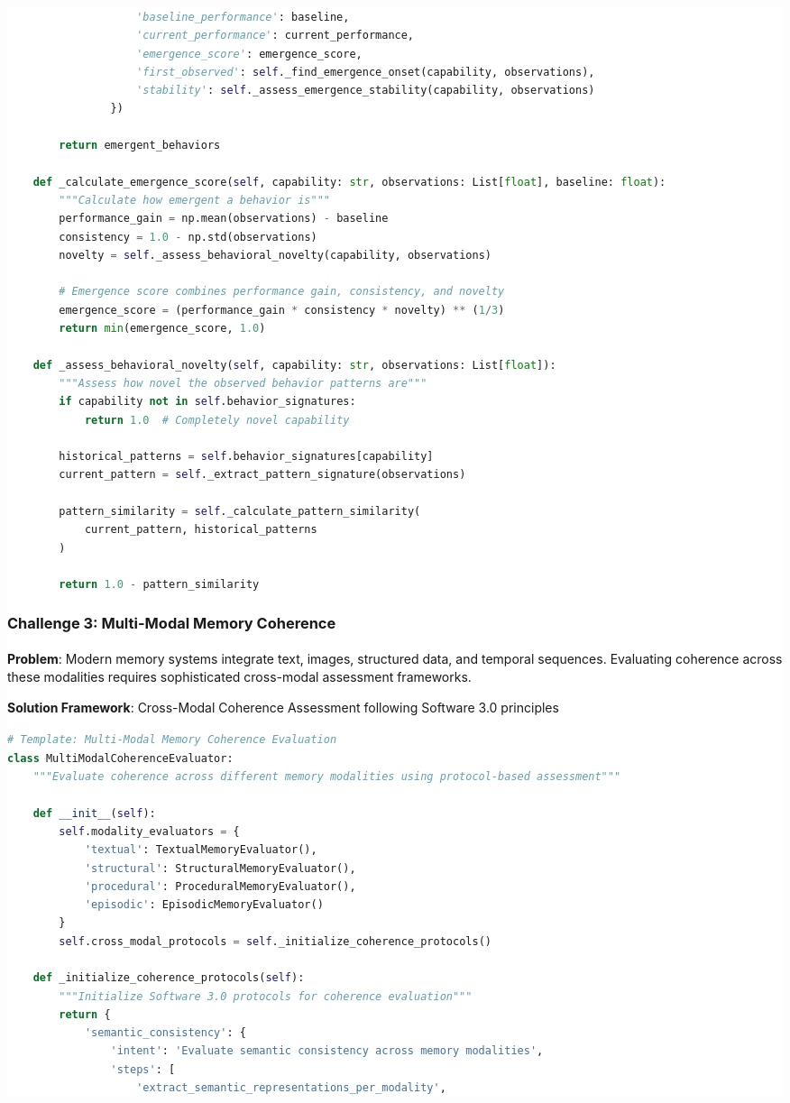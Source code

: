 ```python
                    'baseline_performance': baseline,
                    'current_performance': current_performance,
                    'emergence_score': emergence_score,
                    'first_observed': self._find_emergence_onset(capability, observations),
                    'stability': self._assess_emergence_stability(capability, observations)
                })
                
        return emergent_behaviors
        
    def _calculate_emergence_score(self, capability: str, observations: List[float], baseline: float):
        """Calculate how emergent a behavior is"""
        performance_gain = np.mean(observations) - baseline
        consistency = 1.0 - np.std(observations)
        novelty = self._assess_behavioral_novelty(capability, observations)
        
        # Emergence score combines performance gain, consistency, and novelty
        emergence_score = (performance_gain * consistency * novelty) ** (1/3)
        return min(emergence_score, 1.0)
        
    def _assess_behavioral_novelty(self, capability: str, observations: List[float]):
        """Assess how novel the observed behavior patterns are"""
        if capability not in self.behavior_signatures:
            return 1.0  # Completely novel capability
            
        historical_patterns = self.behavior_signatures[capability]
        current_pattern = self._extract_pattern_signature(observations)
        
        pattern_similarity = self._calculate_pattern_similarity(
            current_pattern, historical_patterns
        )
        
        return 1.0 - pattern_similarity
```

### Challenge 3: Multi-Modal Memory Coherence 

**Problem**: Modern memory systems integrate text, images, structured data, and temporal sequences. Evaluating coherence across these modalities requires sophisticated cross-modal assessment frameworks. 

**Solution Framework**: Cross-Modal Coherence Assessment following Software 3.0 principles 

```python
# Template: Multi-Modal Memory Coherence Evaluation
class MultiModalCoherenceEvaluator:
    """Evaluate coherence across different memory modalities using protocol-based assessment"""
    
    def __init__(self):
        self.modality_evaluators = {
            'textual': TextualMemoryEvaluator(),
            'structural': StructuralMemoryEvaluator(), 
            'procedural': ProceduralMemoryEvaluator(),
            'episodic': EpisodicMemoryEvaluator()
        }
        self.cross_modal_protocols = self._initialize_coherence_protocols()
        
    def _initialize_coherence_protocols(self):
        """Initialize Software 3.0 protocols for coherence evaluation"""
        return {
            'semantic_consistency': {
                'intent': 'Evaluate semantic consistency across memory modalities',
                'steps': [
                    'extract_semantic_representations_per_modality',
```